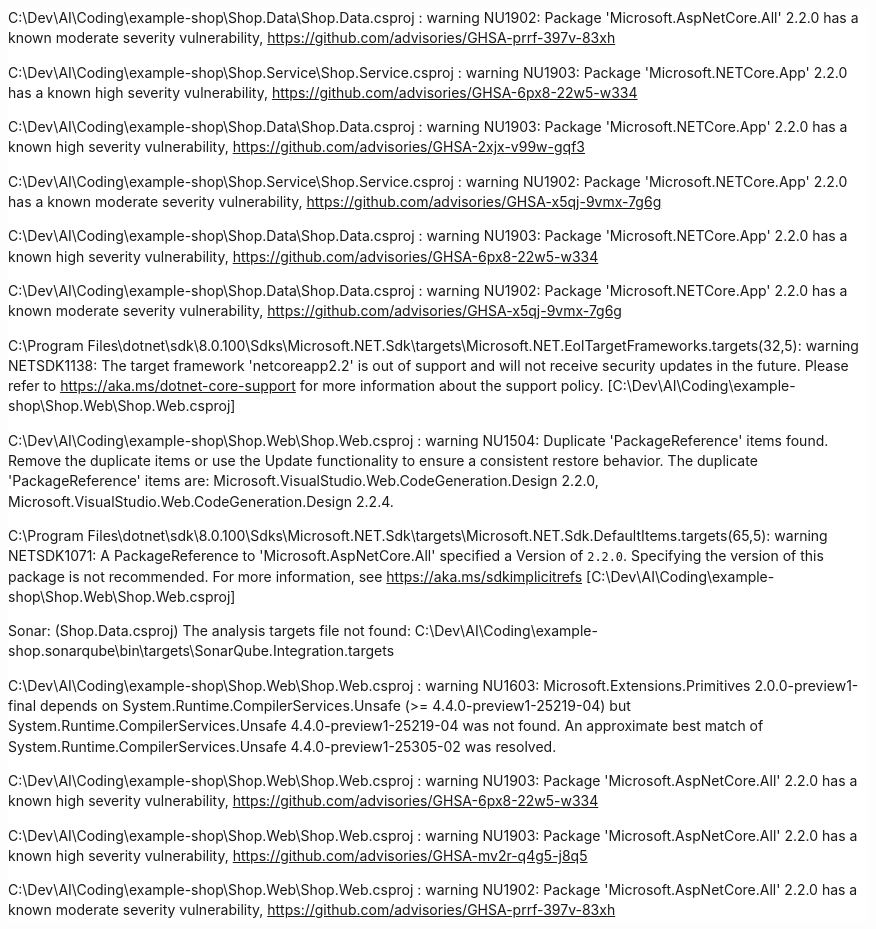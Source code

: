 C:\Dev\AI\Coding\example-shop\Shop.Data\Shop.Data.csproj : warning NU1902: Package 'Microsoft.AspNetCore.All' 2.2.0 has a known moderate severity vulnerability, https://github.com/advisories/GHSA-prrf-397v-83xh

C:\Dev\AI\Coding\example-shop\Shop.Service\Shop.Service.csproj : warning NU1903: Package 'Microsoft.NETCore.App' 2.2.0 has a known high severity vulnerability, https://github.com/advisories/GHSA-6px8-22w5-w334

C:\Dev\AI\Coding\example-shop\Shop.Data\Shop.Data.csproj : warning NU1903: Package 'Microsoft.NETCore.App' 2.2.0 has a known high severity vulnerability, https://github.com/advisories/GHSA-2xjx-v99w-gqf3

C:\Dev\AI\Coding\example-shop\Shop.Service\Shop.Service.csproj : warning NU1902: Package 'Microsoft.NETCore.App' 2.2.0 has a known moderate severity vulnerability, https://github.com/advisories/GHSA-x5qj-9vmx-7g6g

C:\Dev\AI\Coding\example-shop\Shop.Data\Shop.Data.csproj : warning NU1903: Package 'Microsoft.NETCore.App' 2.2.0 has a known high severity vulnerability, https://github.com/advisories/GHSA-6px8-22w5-w334

C:\Dev\AI\Coding\example-shop\Shop.Data\Shop.Data.csproj : warning NU1902: Package 'Microsoft.NETCore.App' 2.2.0 has a known moderate severity vulnerability, https://github.com/advisories/GHSA-x5qj-9vmx-7g6g

C:\Program Files\dotnet\sdk\8.0.100\Sdks\Microsoft.NET.Sdk\targets\Microsoft.NET.EolTargetFrameworks.targets(32,5): warning NETSDK1138: The target framework 'netcoreapp2.2' is out of support and will not receive security updates in the future. Please refer to https://aka.ms/dotnet-core-support for more information about the support policy. [C:\Dev\AI\Coding\example-shop\Shop.Web\Shop.Web.csproj]

C:\Dev\AI\Coding\example-shop\Shop.Web\Shop.Web.csproj : warning NU1504: Duplicate 'PackageReference' items found. Remove the duplicate items or use the Update functionality to ensure a consistent restore behavior. The duplicate 'PackageReference' items are: Microsoft.VisualStudio.Web.CodeGeneration.Design 2.2.0, Microsoft.VisualStudio.Web.CodeGeneration.Design 2.2.4.

C:\Program Files\dotnet\sdk\8.0.100\Sdks\Microsoft.NET.Sdk\targets\Microsoft.NET.Sdk.DefaultItems.targets(65,5): warning NETSDK1071: A PackageReference to 'Microsoft.AspNetCore.All' specified a Version of `2.2.0`. Specifying the version of this package is not recommended. For more information, see https://aka.ms/sdkimplicitrefs [C:\Dev\AI\Coding\example-shop\Shop.Web\Shop.Web.csproj]

  Sonar: (Shop.Data.csproj) The analysis targets file not found: C:\Dev\AI\Coding\example-shop\.sonarqube\bin\targets\SonarQube.Integration.targets

C:\Dev\AI\Coding\example-shop\Shop.Web\Shop.Web.csproj : warning NU1603: Microsoft.Extensions.Primitives 2.0.0-preview1-final depends on System.Runtime.CompilerServices.Unsafe (>= 4.4.0-preview1-25219-04) but System.Runtime.CompilerServices.Unsafe 4.4.0-preview1-25219-04 was not found. An approximate best match of System.Runtime.CompilerServices.Unsafe 4.4.0-preview1-25305-02 was resolved.

C:\Dev\AI\Coding\example-shop\Shop.Web\Shop.Web.csproj : warning NU1903: Package 'Microsoft.AspNetCore.All' 2.2.0 has a known high severity vulnerability, https://github.com/advisories/GHSA-6px8-22w5-w334

C:\Dev\AI\Coding\example-shop\Shop.Web\Shop.Web.csproj : warning NU1903: Package 'Microsoft.AspNetCore.All' 2.2.0 has a known high severity vulnerability, https://github.com/advisories/GHSA-mv2r-q4g5-j8q5

C:\Dev\AI\Coding\example-shop\Shop.Web\Shop.Web.csproj : warning NU1902: Package 'Microsoft.AspNetCore.All' 2.2.0 has a known moderate severity vulnerability, https://github.com/advisories/GHSA-prrf-397v-83xh
